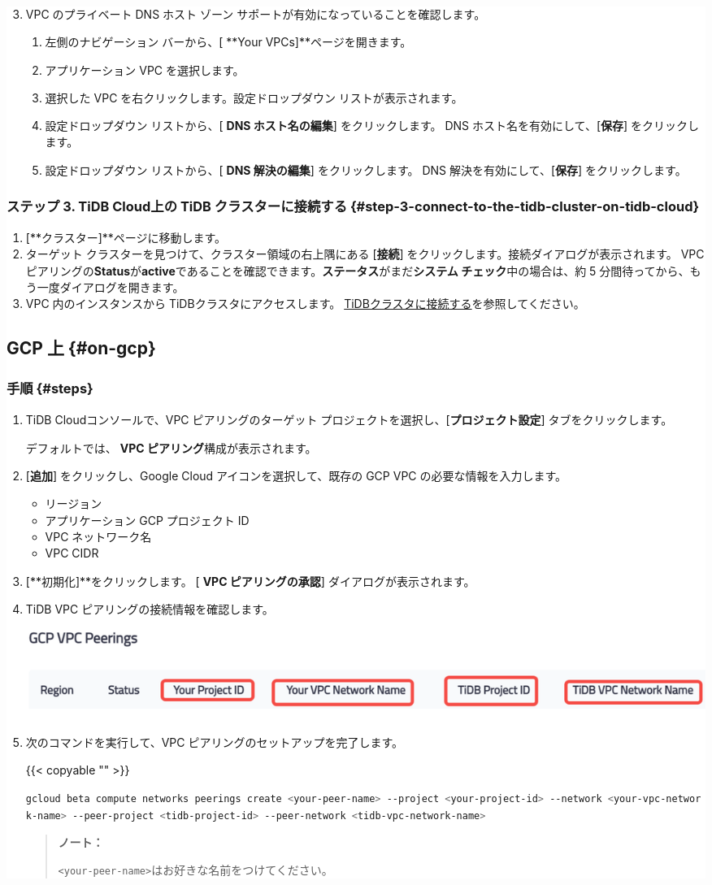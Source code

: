 3.  VPC のプライベート DNS ホスト ゾーン サポートが有効になっていることを確認します。

    1.  左側のナビゲーション バーから、[ **Your VPCs]**ページを開きます。

    2.  アプリケーション VPC を選択します。

    3.  選択した VPC を右クリックします。設定ドロップダウン リストが表示されます。

    4.  設定ドロップダウン リストから、[ **DNS ホスト名の編集**] をクリックします。 DNS ホスト名を有効にして、[<strong>保存</strong>] をクリックします。

    5.  設定ドロップダウン リストから、[ **DNS 解決の編集**] をクリックします。 DNS 解決を有効にして、[<strong>保存</strong>] をクリックします。

### ステップ 3. TiDB Cloud上の TiDB クラスターに接続する {#step-3-connect-to-the-tidb-cluster-on-tidb-cloud}

1.  [**クラスター]**ページに移動します。
2.  ターゲット クラスターを見つけて、クラスター領域の右上隅にある [**接続**] をクリックします。接続ダイアログが表示されます。 VPC ピアリングの<strong>Status</strong>が<strong>active</strong>であることを確認できます。<strong>ステータス</strong>がまだ<strong>システム チェック</strong>中の場合は、約 5 分間待ってから、もう一度ダイアログを開きます。
3.  VPC 内のインスタンスから TiDBクラスタにアクセスします。 [TiDBクラスタに接続する](/tidb-cloud/connect-to-tidb-cluster.md)を参照してください。

## GCP 上 {#on-gcp}

### 手順 {#steps}

1.  TiDB Cloudコンソールで、VPC ピアリングのターゲット プロジェクトを選択し、[**プロジェクト設定**] タブをクリックします。

    デフォルトでは、 **VPC ピアリング**構成が表示されます。

2.  [**追加**] をクリックし、Google Cloud アイコンを選択して、既存の GCP VPC の必要な情報を入力します。

    -   リージョン
    -   アプリケーション GCP プロジェクト ID
    -   VPC ネットワーク名
    -   VPC CIDR

3.  [**初期化]**をクリックします。 [ <strong>VPC ピアリングの承認</strong>] ダイアログが表示されます。

4.  TiDB VPC ピアリングの接続情報を確認します。

    ![VPC-Peering](/media/tidb-cloud/VPC-Peering3.png)

5.  次のコマンドを実行して、VPC ピアリングのセットアップを完了します。

    {{< copyable "" >}}

    ```bash
    gcloud beta compute networks peerings create <your-peer-name> --project <your-project-id> --network <your-vpc-network-name> --peer-project <tidb-project-id> --peer-network <tidb-vpc-network-name>
    ```

    > **ノート：**
    >
    > `<your-peer-name>`はお好きな名前をつけてください。
